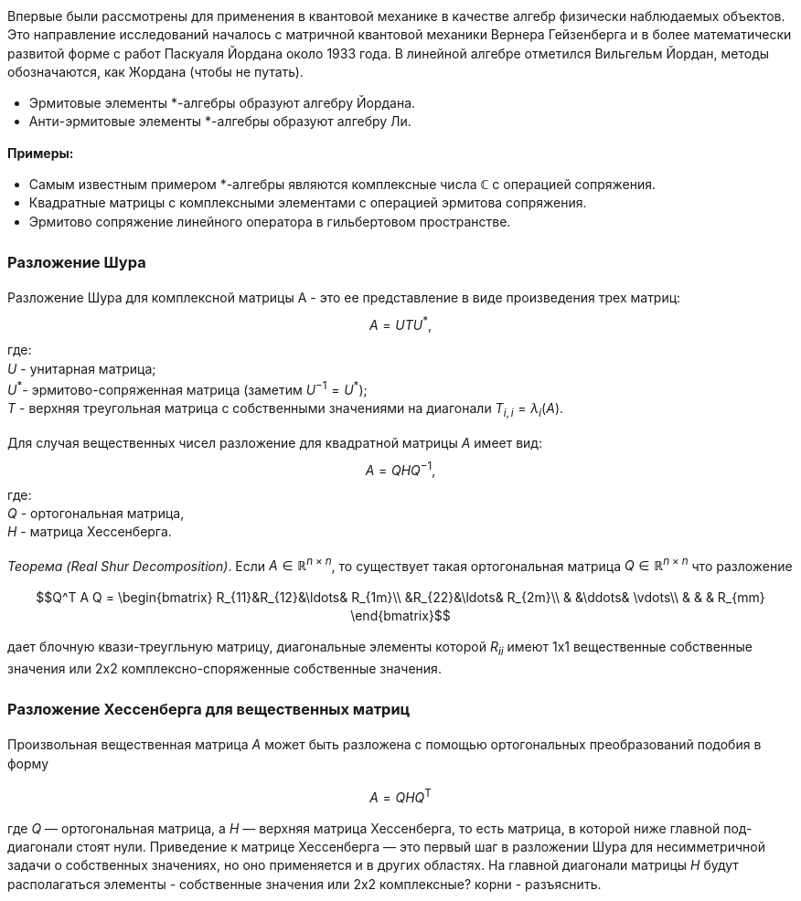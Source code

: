 Впервые были рассмотрены для применения в квантовой механике в качестве алгебр физически наблюдаемых объектов. Это направление исследований началось с матричной квантовой механики Вернера Гейзенберга и в более математически развитой форме с работ Паскуаля Йордана около 1933 года.
В линейной алгебре отметился Вильгельм Йордан, методы обозначаются, как Жордана (чтобы не путать).

* Эрмитовые элементы *-алгебры образуют алгебру Йордана.
* Анти-эрмитовые элементы *-алгебры образуют алгебру Ли.

**Примеры:**
* Самым известным примером *-алгебры являются комплексные числа $\mathbb{C}$ с операцией сопряжения.
* Квадратные матрицы с комплексными элементами с операцией эрмитова сопряжения.
* Эрмитово сопряжение линейного оператора в гильбертовом пространстве.

### Разложение Шура

Разложение Шура для комплексной матрицы A - это ее представление в виде произведения трех матриц:
$$A = U T U^\ast,$$
где:\
$U$ - унитарная матрица;\
$U^\ast$- эрмитово-сопряженная матрица (заметим $U^{-1} = U^\ast$);\
$T$ - верхняя треугольная матрица с собственными значениями на диагонали $T_{i,i} = \lambda_{i}(A)$.

Для случая вещественных чисел разложение для квадратной матрицы $A$ имеет вид:
$$A = Q H Q^{-1} ,$$
где:\
$Q$ - ортогональная матрица, \
$H$ - матрица Хессенберга. 

*Теорема (Real Shur Decomposition)*. Если $A \in \mathbb{R}^{n\times n}$, то существует такая
ортогональная матрица $Q \in \mathbb{R}^{n \times n}$ что разложение
```math
Q^T A Q = 
\begin{bmatrix}
R_{11}&R_{12}&\ldots& R_{1m}\\
      &R_{22}&\ldots& R_{2m}\\
      &      &\ddots& \vdots\\
      &      &      & R_{mm}
\end{bmatrix}
```
дает блочную квази-треугльную матрицу, диагональные элементы которой $R_{ii}$ имеют 1x1 вещественные собственные значения или 2x2 комплексно-споряженные собственные значения.

### Разложение Хессенберга для вещественных матриц

Произвольная вещественная матрица $A$ может быть разложена с помощью ортогональных преобразований подобия в форму

$$A = Q H Q^{\mathsf{T}}$$

где $Q$ — ортогональная матрица, а $H$ — верхняя матрица Хессенберга, то есть матрица, в которой ниже главной под-диагонали стоят нули. Приведение к матрице Хессенберга — это первый шаг в разложении Шура для несимметричной задачи о собственных значениях, но оно применяется и в других областях. На главной диагонали матрицы $H$ будут располагаться элементы - собственные значения или 2x2 комплексные? корни - разъяснить. 
